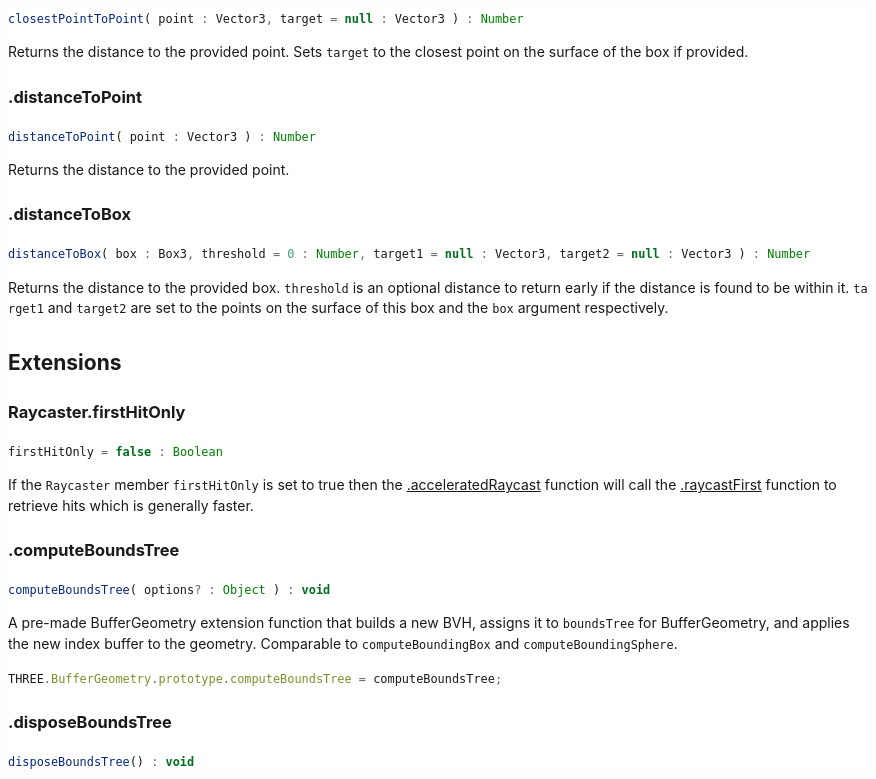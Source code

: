```js
closestPointToPoint( point : Vector3, target = null : Vector3 ) : Number
```

Returns the distance to the provided point. Sets `target` to the closest point on the surface of the box if provided.


### .distanceToPoint

```js
distanceToPoint( point : Vector3 ) : Number
```

Returns the distance to the provided point.

### .distanceToBox

```js
distanceToBox( box : Box3, threshold = 0 : Number, target1 = null : Vector3, target2 = null : Vector3 ) : Number
```

Returns the distance to the provided box. `threshold` is an optional distance to return early if the distance is found to be within it. `target1` and `target2` are set to the points on the surface of this box and the `box` argument respectively.

## Extensions

### Raycaster.firstHitOnly

```js
firstHitOnly = false : Boolean
```

If the `Raycaster` member `firstHitOnly` is set to true then the [.acceleratedRaycast](#acceleratedRaycast) function will call the [.raycastFirst](#raycastFirst) function to retrieve hits which is generally faster.

### .computeBoundsTree

```js
computeBoundsTree( options? : Object ) : void
```

A pre-made BufferGeometry extension function that builds a new BVH, assigns it to `boundsTree` for BufferGeometry, and applies the new index buffer to the geometry. Comparable to `computeBoundingBox` and `computeBoundingSphere`.

```js
THREE.BufferGeometry.prototype.computeBoundsTree = computeBoundsTree;
```

### .disposeBoundsTree

```js
disposeBoundsTree() : void
```
